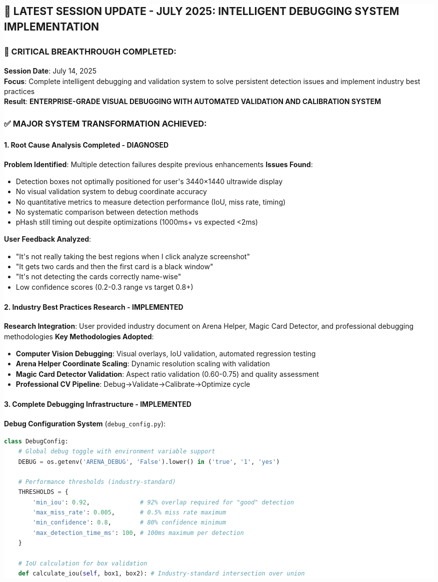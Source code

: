 ## 🔬 **LATEST SESSION UPDATE - JULY 2025: INTELLIGENT DEBUGGING SYSTEM IMPLEMENTATION**

### **🎯 CRITICAL BREAKTHROUGH COMPLETED:**

**Session Date**: July 14, 2025  
**Focus**: Complete intelligent debugging and validation system to solve persistent detection issues and implement industry best practices  
**Result**: **ENTERPRISE-GRADE VISUAL DEBUGGING WITH AUTOMATED VALIDATION AND CALIBRATION SYSTEM**

### **✅ MAJOR SYSTEM TRANSFORMATION ACHIEVED:**

#### **1. Root Cause Analysis Completed - DIAGNOSED**
**Problem Identified**: Multiple detection failures despite previous enhancements
**Issues Found**:
- Detection boxes not optimally positioned for user's 3440×1440 ultrawide display
- No visual validation system to debug coordinate accuracy
- No quantitative metrics to measure detection performance (IoU, miss rate, timing)
- No systematic comparison between detection methods
- pHash still timing out despite optimizations (1000ms+ vs expected <2ms)

**User Feedback Analyzed**:
- "It's not really taking the best regions when I click analyze screenshot"
- "It gets two cards and then the first card is a black window"
- "It's not detecting the cards correctly name-wise"
- Low confidence scores (0.2-0.3 range vs target 0.8+)

#### **2. Industry Best Practices Research - IMPLEMENTED**
**Research Integration**: User provided industry document on Arena Helper, Magic Card Detector, and professional debugging methodologies
**Key Methodologies Adopted**:
- **Computer Vision Debugging**: Visual overlays, IoU validation, automated regression testing
- **Arena Helper Coordinate Scaling**: Dynamic resolution scaling with validation
- **Magic Card Detector Validation**: Aspect ratio validation (0.60-0.75) and quality assessment
- **Professional CV Pipeline**: Debug→Validate→Calibrate→Optimize cycle

#### **3. Complete Debugging Infrastructure - IMPLEMENTED**

**Debug Configuration System** (`debug_config.py`):
```python
class DebugConfig:
    # Global debug toggle with environment variable support
    DEBUG = os.getenv('ARENA_DEBUG', 'False').lower() in ('true', '1', 'yes')
    
    # Performance thresholds (industry-standard)
    THRESHOLDS = {
        'min_iou': 0.92,              # 92% overlap required for "good" detection
        'max_miss_rate': 0.005,       # 0.5% miss rate maximum
        'min_confidence': 0.8,        # 80% confidence minimum
        'max_detection_time_ms': 100, # 100ms maximum per detection
    }
    
    # IoU calculation for box validation
    def calculate_iou(self, box1, box2): # Industry-standard intersection over union
```
